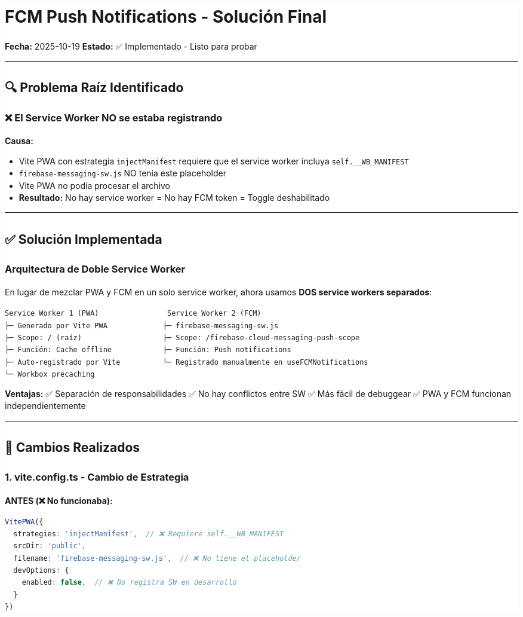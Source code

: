 # FCM Push Notifications - Solución Final

**Fecha:** 2025-10-19
**Estado:** ✅ Implementado - Listo para probar

---

## 🔍 Problema Raíz Identificado

### ❌ El Service Worker NO se estaba registrando

**Causa:**
- Vite PWA con estrategia `injectManifest` requiere que el service worker incluya `self.__WB_MANIFEST`
- `firebase-messaging-sw.js` NO tenía este placeholder
- Vite PWA no podía procesar el archivo
- **Resultado:** No hay service worker = No hay FCM token = Toggle deshabilitado

---

## ✅ Solución Implementada

### **Arquitectura de Doble Service Worker**

En lugar de mezclar PWA y FCM en un solo service worker, ahora usamos **DOS service workers separados**:

```
Service Worker 1 (PWA)                Service Worker 2 (FCM)
├─ Generado por Vite PWA             ├─ firebase-messaging-sw.js
├─ Scope: / (raíz)                   ├─ Scope: /firebase-cloud-messaging-push-scope
├─ Función: Cache offline            ├─ Función: Push notifications
├─ Auto-registrado por Vite          └─ Registrado manualmente en useFCMNotifications
└─ Workbox precaching
```

**Ventajas:**
✅ Separación de responsabilidades
✅ No hay conflictos entre SW
✅ Más fácil de debuggear
✅ PWA y FCM funcionan independientemente

---

## 📝 Cambios Realizados

### 1. **vite.config.ts** - Cambio de Estrategia

**ANTES (❌ No funcionaba):**
```typescript
VitePWA({
  strategies: 'injectManifest',  // ❌ Requiere self.__WB_MANIFEST
  srcDir: 'public',
  filename: 'firebase-messaging-sw.js',  // ❌ No tiene el placeholder
  devOptions: {
    enabled: false,  // ❌ No registra SW en desarrollo
  }
})
```
